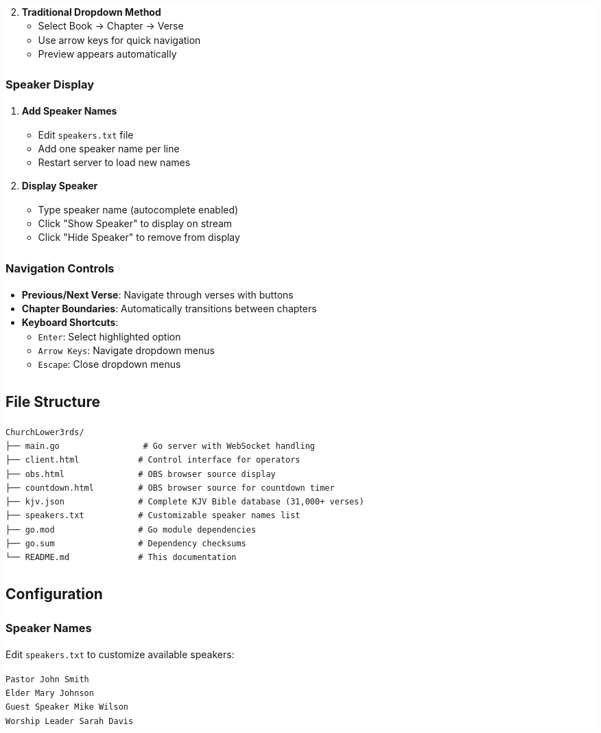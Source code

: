 2. **Traditional Dropdown Method**
   - Select Book → Chapter → Verse
   - Use arrow keys for quick navigation
   - Preview appears automatically

### Speaker Display

1. **Add Speaker Names**
   - Edit `speakers.txt` file
   - Add one speaker name per line
   - Restart server to load new names

2. **Display Speaker**
   - Type speaker name (autocomplete enabled)
   - Click "Show Speaker" to display on stream
   - Click "Hide Speaker" to remove from display

### Navigation Controls

- **Previous/Next Verse**: Navigate through verses with buttons
- **Chapter Boundaries**: Automatically transitions between chapters
- **Keyboard Shortcuts**:
  - `Enter`: Select highlighted option
  - `Arrow Keys`: Navigate dropdown menus
  - `Escape`: Close dropdown menus

## File Structure

```
ChurchLower3rds/
├── main.go                 # Go server with WebSocket handling
├── client.html            # Control interface for operators
├── obs.html               # OBS browser source display
├── countdown.html         # OBS browser source for countdown timer
├── kjv.json               # Complete KJV Bible database (31,000+ verses)
├── speakers.txt           # Customizable speaker names list
├── go.mod                 # Go module dependencies
├── go.sum                 # Dependency checksums
└── README.md              # This documentation
```

## Configuration

### Speaker Names
Edit `speakers.txt` to customize available speakers:
```
Pastor John Smith
Elder Mary Johnson
Guest Speaker Mike Wilson
Worship Leader Sarah Davis
```
